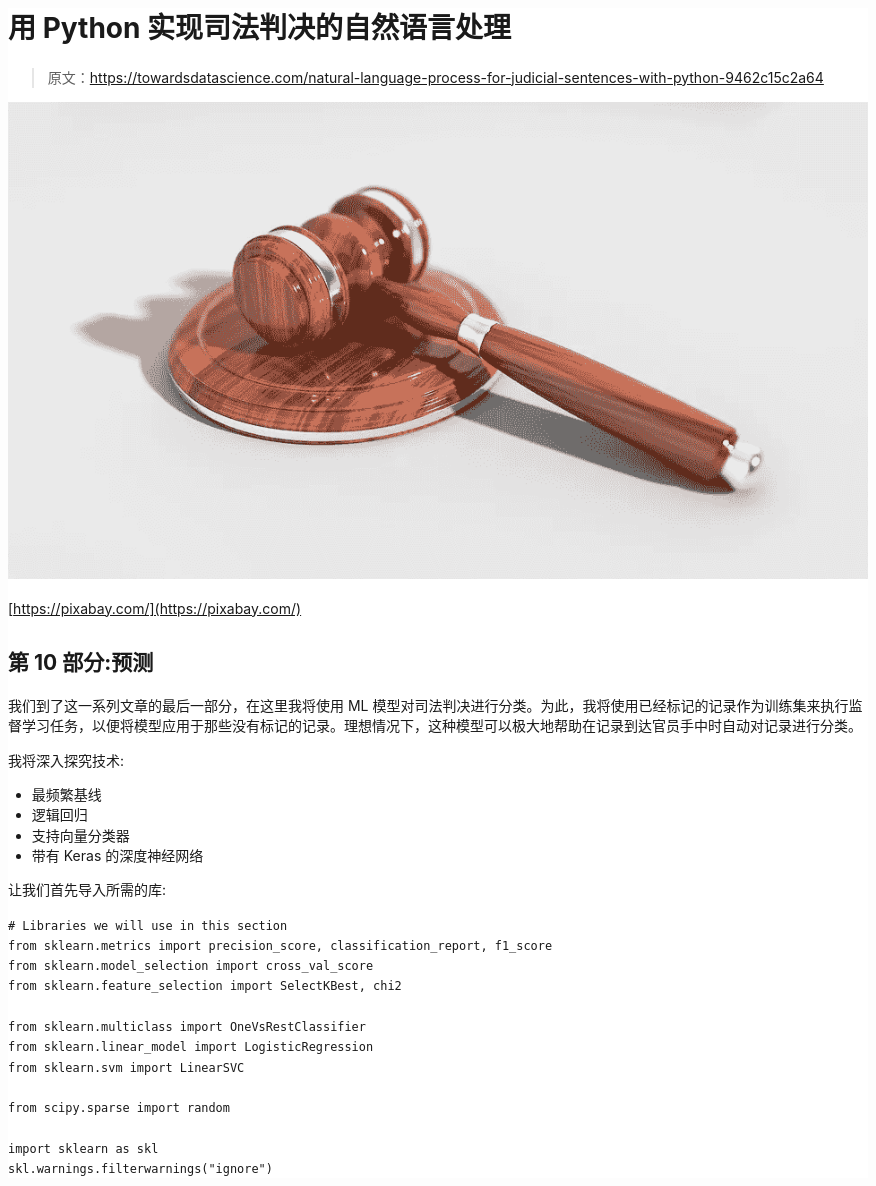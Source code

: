 # 用 Python 实现司法判决的自然语言处理

> 原文：<https://towardsdatascience.com/natural-language-process-for-judicial-sentences-with-python-9462c15c2a64>

![](img/a42e9b4e9510f434241ac07a2aabc2d6.png)

[https://pixabay.com/](https://pixabay.com/)

## 第 10 部分:预测

我们到了这一系列文章的最后一部分，在这里我将使用 ML 模型对司法判决进行分类。为此，我将使用已经标记的记录作为训练集来执行监督学习任务，以便将模型应用于那些没有标记的记录。理想情况下，这种模型可以极大地帮助在记录到达官员手中时自动对记录进行分类。

我将深入探究技术:

*   最频繁基线
*   逻辑回归
*   支持向量分类器
*   带有 Keras 的深度神经网络

让我们首先导入所需的库:

```
# Libraries we will use in this section
from sklearn.metrics import precision_score, classification_report, f1_score
from sklearn.model_selection import cross_val_score
from sklearn.feature_selection import SelectKBest, chi2

from sklearn.multiclass import OneVsRestClassifier
from sklearn.linear_model import LogisticRegression
from sklearn.svm import LinearSVC

from scipy.sparse import random

import sklearn as skl
skl.warnings.filterwarnings("ignore")
```
